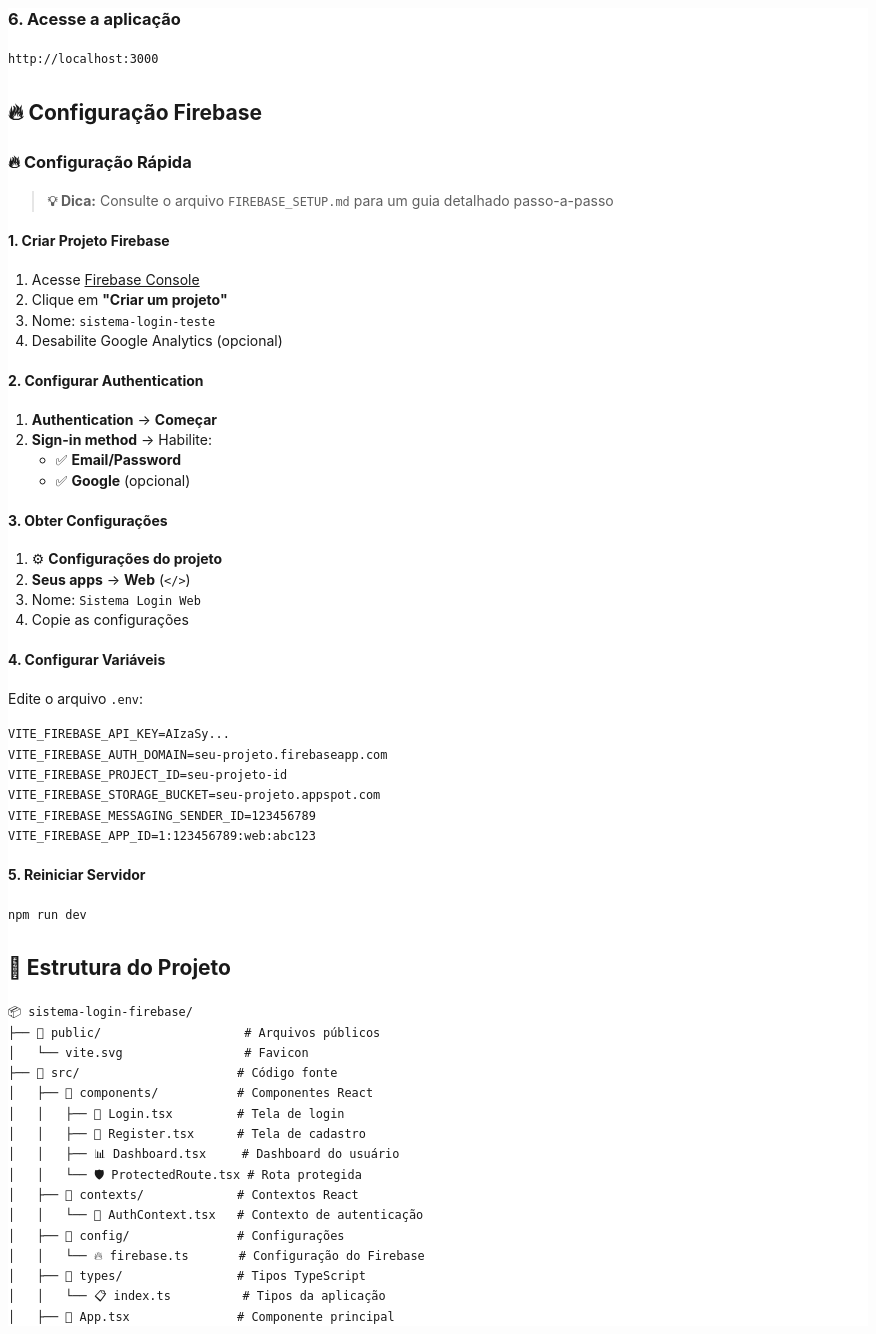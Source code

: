 ### 6. Acesse a aplicação
```
http://localhost:3000
```

## 🔥 Configuração Firebase

### 🔥 Configuração Rápida

> **💡 Dica:** Consulte o arquivo `FIREBASE_SETUP.md` para um guia detalhado passo-a-passo

#### 1. Criar Projeto Firebase
1. Acesse [Firebase Console](https://console.firebase.google.com/)
2. Clique em **"Criar um projeto"**
3. Nome: `sistema-login-teste`
4. Desabilite Google Analytics (opcional)

#### 2. Configurar Authentication
1. **Authentication** → **Começar**
2. **Sign-in method** → Habilite:
   - ✅ **Email/Password**
   - ✅ **Google** (opcional)

#### 3. Obter Configurações
1. ⚙️ **Configurações do projeto**
2. **Seus apps** → **Web** (`</>`)
3. Nome: `Sistema Login Web`
4. Copie as configurações

#### 4. Configurar Variáveis
Edite o arquivo `.env`:
```env
VITE_FIREBASE_API_KEY=AIzaSy...
VITE_FIREBASE_AUTH_DOMAIN=seu-projeto.firebaseapp.com
VITE_FIREBASE_PROJECT_ID=seu-projeto-id
VITE_FIREBASE_STORAGE_BUCKET=seu-projeto.appspot.com
VITE_FIREBASE_MESSAGING_SENDER_ID=123456789
VITE_FIREBASE_APP_ID=1:123456789:web:abc123
```

#### 5. Reiniciar Servidor
```bash
npm run dev
```

## 📁 Estrutura do Projeto

```
📦 sistema-login-firebase/
├── 📂 public/                    # Arquivos públicos
│   └── vite.svg                 # Favicon
├── 📂 src/                      # Código fonte
│   ├── 📂 components/           # Componentes React
│   │   ├── 🔐 Login.tsx         # Tela de login
│   │   ├── 📝 Register.tsx      # Tela de cadastro
│   │   ├── 📊 Dashboard.tsx     # Dashboard do usuário
│   │   └── 🛡️ ProtectedRoute.tsx # Rota protegida
│   ├── 📂 contexts/             # Contextos React
│   │   └── 🔑 AuthContext.tsx   # Contexto de autenticação
│   ├── 📂 config/               # Configurações
│   │   └── 🔥 firebase.ts       # Configuração do Firebase
│   ├── 📂 types/                # Tipos TypeScript
│   │   └── 📋 index.ts          # Tipos da aplicação
│   ├── 🎯 App.tsx               # Componente principal
```